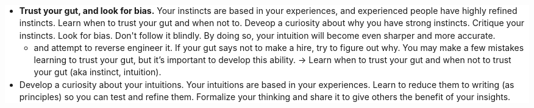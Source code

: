 - **Trust your gut, and look for bias.** Your instincts are based in your experiences, and experienced people have highly refined instincts. Learn when to trust your gut and when not to. Deveop a curiosity about why you have strong instincts. Critique your instincts. Look for bias. Don't follow it blindly. By doing so, your intuition will become even sharper and more accurate.
  - and attempt to reverse engineer it. If your gut says not to make a hire, try to figure out why. You may make a few mistakes learning to trust your gut, but it’s important to develop this ability. -> Learn when to trust your gut and when not to trust your gut (aka instinct, intuition).
- Develop a curiosity about your intuitions. Your intuitions are based in your experiences. Learn to reduce them to writing (as principles) so you can test and refine them. Formalize your thinking and share it to give others the benefit of your insights.


